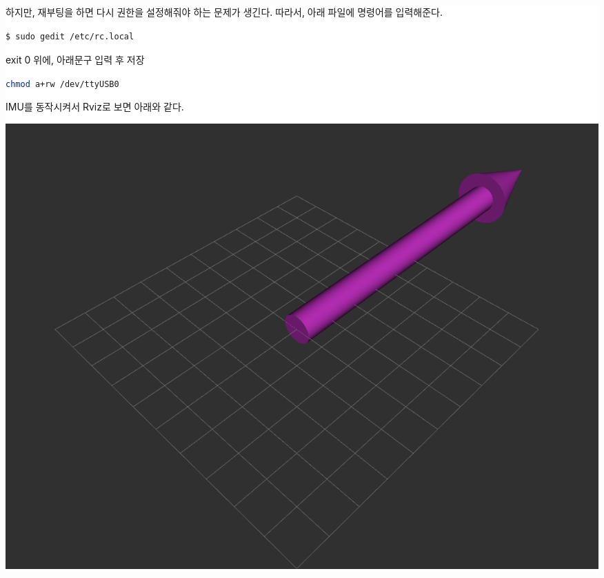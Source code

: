 하지만, 재부팅을 하면 다시 권한을 설정해줘야 하는 문제가 생긴다. 따라서, 아래 파일에 명령어를 입력해준다.  
```bash
$ sudo gedit /etc/rc.local
```
exit 0 위에, 아래문구 입력 후 저장
```bash
chmod a+rw /dev/ttyUSB0
```
IMU를 동작시켜서 Rviz로 보면 아래와 같다.  

<p align="center">
    <img src="/Post_img/Development/Robotics/2024-08-30-VectorNav_img/01.png" width="100%" height="100%">
</p> 


